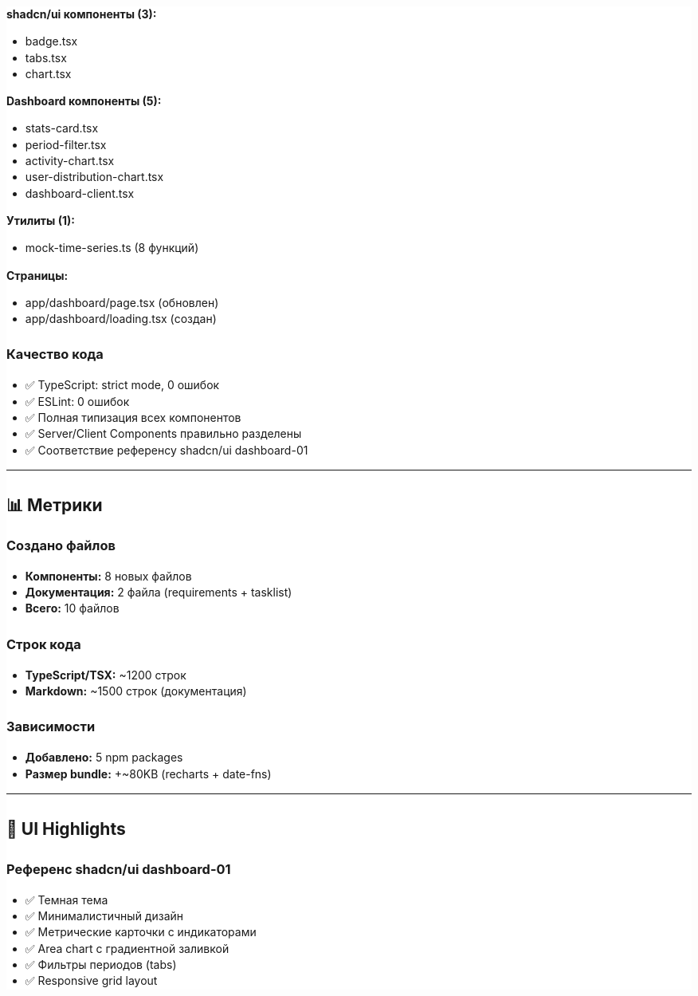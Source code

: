 **shadcn/ui компоненты (3):**
- badge.tsx
- tabs.tsx
- chart.tsx

**Dashboard компоненты (5):**
- stats-card.tsx
- period-filter.tsx
- activity-chart.tsx
- user-distribution-chart.tsx
- dashboard-client.tsx

**Утилиты (1):**
- mock-time-series.ts (8 функций)

**Страницы:**
- app/dashboard/page.tsx (обновлен)
- app/dashboard/loading.tsx (создан)

### Качество кода

- ✅ TypeScript: strict mode, 0 ошибок
- ✅ ESLint: 0 ошибок
- ✅ Полная типизация всех компонентов
- ✅ Server/Client Components правильно разделены
- ✅ Соответствие референсу shadcn/ui dashboard-01

---

## 📊 Метрики

### Создано файлов
- **Компоненты:** 8 новых файлов
- **Документация:** 2 файла (requirements + tasklist)
- **Всего:** 10 файлов

### Строк кода
- **TypeScript/TSX:** ~1200 строк
- **Markdown:** ~1500 строк (документация)

### Зависимости
- **Добавлено:** 5 npm packages
- **Размер bundle:** +~80KB (recharts + date-fns)

---

## 🎨 UI Highlights

### Референс shadcn/ui dashboard-01
- ✅ Темная тема
- ✅ Минималистичный дизайн
- ✅ Метрические карточки с индикаторами
- ✅ Area chart с градиентной заливкой
- ✅ Фильтры периодов (tabs)
- ✅ Responsive grid layout
